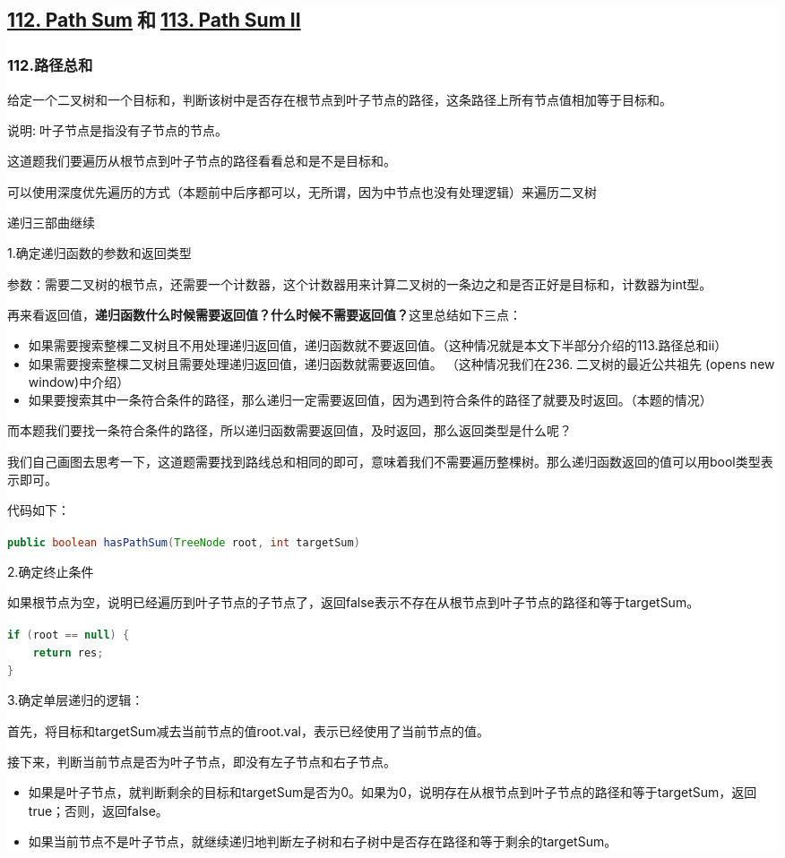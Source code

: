 ````java

````



## [112. Path Sum](https://leetcode.com/problems/path-sum/) 和 [113. Path Sum II](https://leetcode.com/problems/path-sum-ii/description/)

### 112.路径总和

给定一个二叉树和一个目标和，判断该树中是否存在根节点到叶子节点的路径，这条路径上所有节点值相加等于目标和。

说明: 叶子节点是指没有子节点的节点。

这道题我们要遍历从根节点到叶子节点的路径看看总和是不是目标和。

可以使用深度优先遍历的方式（本题前中后序都可以，无所谓，因为中节点也没有处理逻辑）来遍历二叉树

递归三部曲继续

1.确定递归函数的参数和返回类型

参数：需要二叉树的根节点，还需要一个计数器，这个计数器用来计算二叉树的一条边之和是否正好是目标和，计数器为int型。

再来看返回值，<strong>递归函数什么时候需要返回值？什么时候不需要返回值？</strong>这里总结如下三点：

- 如果需要搜索整棵二叉树且不用处理递归返回值，递归函数就不要返回值。（这种情况就是本文下半部分介绍的113.路径总和ii）
- 如果需要搜索整棵二叉树且需要处理递归返回值，递归函数就需要返回值。 （这种情况我们在236. 二叉树的最近公共祖先 (opens new window)中介绍）
- 如果要搜索其中一条符合条件的路径，那么递归一定需要返回值，因为遇到符合条件的路径了就要及时返回。（本题的情况）

而本题我们要找一条符合条件的路径，所以递归函数需要返回值，及时返回，那么返回类型是什么呢？

我们自己画图去思考一下，这道题需要找到路线总和相同的即可，意味着我们不需要遍历整棵树。那么递归函数返回的值可以用bool类型表示即可。

代码如下：

````java
public boolean hasPathSum(TreeNode root, int targetSum)
````

2.确定终止条件

如果根节点为空，说明已经遍历到叶子节点的子节点了，返回false表示不存在从根节点到叶子节点的路径和等于targetSum。

````java
if (root == null) {
    return res;
}
````

3.确定单层递归的逻辑：

首先，将目标和targetSum减去当前节点的值root.val，表示已经使用了当前节点的值。

接下来，判断当前节点是否为叶子节点，即没有左子节点和右子节点。

- 如果是叶子节点，就判断剩余的目标和targetSum是否为0。如果为0，说明存在从根节点到叶子节点的路径和等于targetSum，返回true；否则，返回false。

- 如果当前节点不是叶子节点，就继续递归地判断左子树和右子树中是否存在路径和等于剩余的targetSum。

